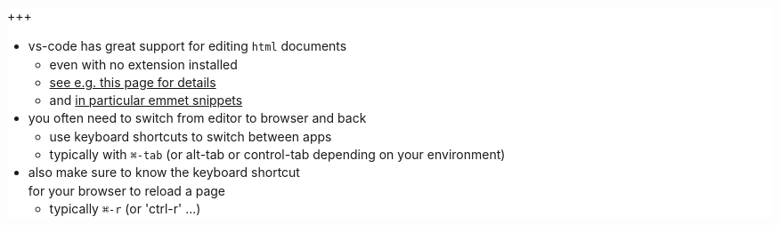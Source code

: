 +++

* vs-code has great support for editing `html` documents
  * even with no extension installed
  * [see e.g. this page for details](https://code.visualstudio.com/docs/languages/html)
  * and [in particular emmet snippets](https://code.visualstudio.com/docs/languages/html#_emmet-snippets)
* you often need to switch from editor to browser and back
  * use keyboard shortcuts to switch between apps
  * typically with `⌘-tab` (or alt-tab or control-tab depending on your environment)
* also make sure to know the keyboard shortcut  
  for your browser to reload a page
  * typically `⌘-r` (or 'ctrl-r' ...)
